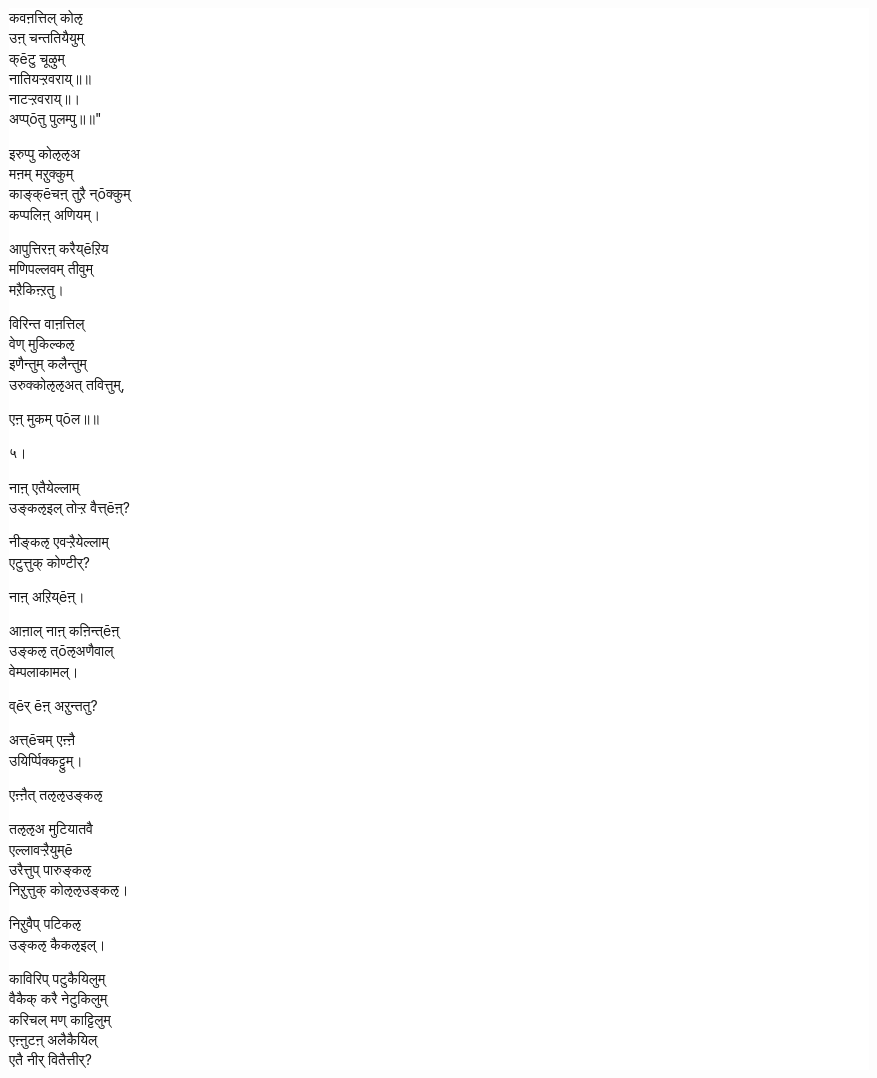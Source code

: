  कवऩत्तिल् कोऌ  
 उऩ् चन्ततियैयुम्   
 क्ēटु चूऴुम्  
 नातियऱ्ऱवराय्॥॥  
 नाटऱ्ऱवराय्॥।  
 अप्प्ōतु पुलम्पु॥॥"  
    
 इरुप्पु कोऌऌअ  
 मऩम् मऱुक्कुम्  
 काङ्क्ēचऩ् तुऱै न्ōक्कुम्  
 कप्पलिऩ् अणियम्।  
    
 आपुत्तिरऩ् करैय्ēऱिय  
 मणिपल्लवम् तीवुम्   
 मऱैकिऩ्ऱतु।  
    
 विरिन्त वाऩत्तिल्  
 वेण् मुकिल्कऌ  
 इणैन्तुम् कलैन्तुम्  
 उरुक्कोऌऌअत् तवित्तुम्,   
    
 एऩ् मुकम् प्ōल॥॥  
    
 ५।   
    
 नाऩ् एतैयेल्लाम्  
 उङ्कऌइल् तोऱ्ऱ वैत्त्ēऩ्?  
    
 नीङ्कऌ एवऱ्ऱैयेल्लाम्  
 एटुत्तुक् कोण्टीर्?  
    
 नाऩ् अऱिय्ēऩ्।  
    
 आऩाल् नाऩ् कऩिन्त्ēऩ्  
 उङ्कऌ त्ōऌअणैवाल्  
 वेम्पलाकामल्।  
    
 व्ēर् ēऩ् अऱुन्ततु?  
    
 अत्त्ēचम् एऩ्ऩै  
 उयिर्प्पिक्कट्टुम्।  
    
 एऩ्ऩैत् तऌऌउङ्कऌ  
    
 तऌऌअ मुटियातवै  
 एल्लावऱ्ऱैयुम्ē  
 उरैत्तुप् पारुङ्कऌ  
 निऱुत्तुक् कोऌऌउङ्कऌ।  
    
 निऱुवैप् पटिकऌ  
 उङ्कऌ कैकऌइल्।  
    
 काविरिप् पटुकैयिलुम्  
 वैकैक् करै नेटुकिलुम्  
 करिचल् मण् काट्टिलुम्   
 एऩ्ऩुटऩ् अलैकैयिल्  
 एतै नीर् वितैत्तीर्?  
    